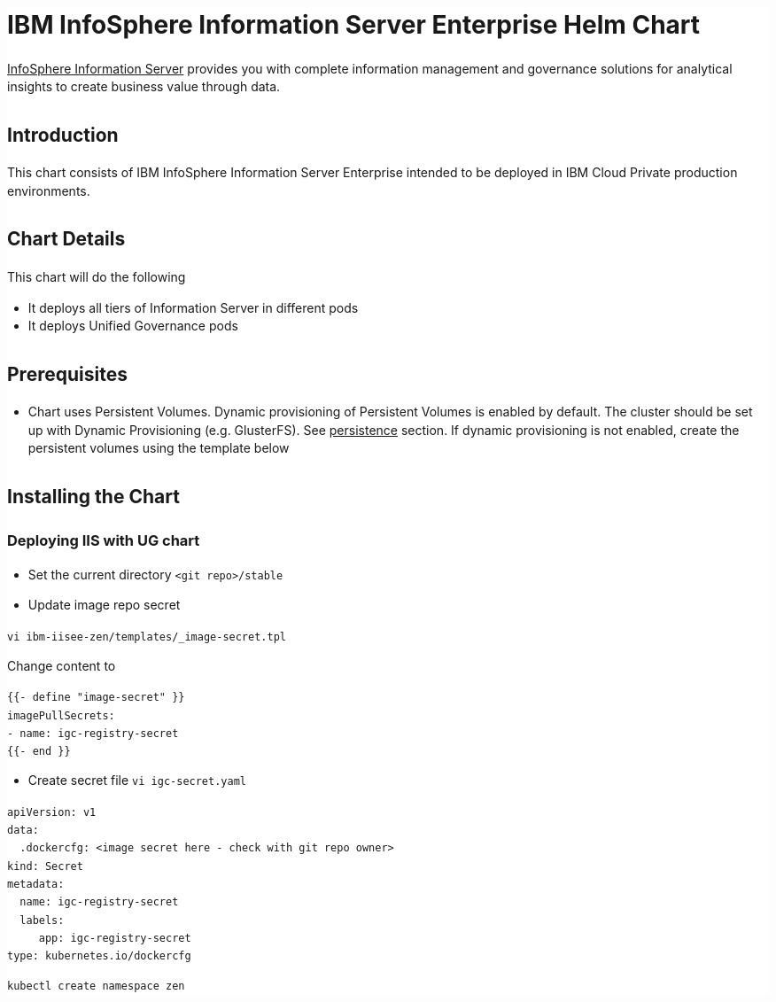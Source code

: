 # IBM InfoSphere Information Server Enterprise Helm Chart

[InfoSphere Information Server](https://www.ibm.com/analytics/us/en/technology/information-server/) provides you with complete information management and governance solutions for analytical insights to create business value through data.

## Introduction

This chart consists of IBM InfoSphere Information Server Enterprise intended to be deployed in IBM Cloud Private production environments.

## Chart Details

This chart will do the following
- It deploys all tiers of Information Server in different pods
- It deploys Unified Governance pods

## Prerequisites

- Chart uses Persistent Volumes. Dynamic provisioning of Persistent Volumes is enabled by default. The cluster should be set up with Dynamic Provisioning (e.g. GlusterFS). See [persistence](#persistence) section. If dynamic provisioning is not enabled, create the persistent volumes using the template below

## Installing the Chart

### Deploying IIS with UG chart

 - Set the current directory `<git repo>/stable`

 - Update image repo secret

`vi ibm-iisee-zen/templates/_image-secret.tpl `

Change content to

```
{{- define "image-secret" }}
imagePullSecrets:
- name: igc-registry-secret
{{- end }}
```

- Create secret file
`vi igc-secret.yaml`

```
apiVersion: v1
data:
  .dockercfg: <image secret here - check with git repo owner>
kind: Secret
metadata:
  name: igc-registry-secret
  labels:
     app: igc-registry-secret
type: kubernetes.io/dockercfg

```
`kubectl create namespace zen`
